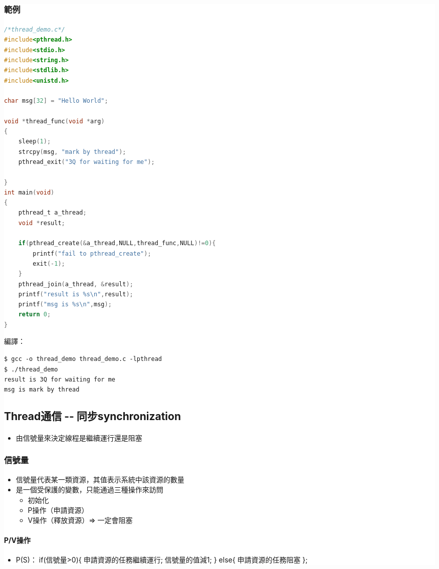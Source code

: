 ### 範例
```c
/*thread_demo.c*/
#include<pthread.h>
#include<stdio.h>
#include<string.h>
#include<stdlib.h>
#include<unistd.h>

char msg[32] = "Hello World";

void *thread_func(void *arg)
{
	sleep(1);
	strcpy(msg, "mark by thread");
	pthread_exit("3Q for waiting for me");

}
int main(void)
{
	pthread_t a_thread;
	void *result;

	if(pthread_create(&a_thread,NULL,thread_func,NULL)!=0){
		printf("fail to pthread_create");
		exit(-1);
	}
	pthread_join(a_thread, &result);
	printf("result is %s\n",result);
	printf("msg is %s\n",msg);
	return 0;
}
```
編譯：
```shell
$ gcc -o thread_demo thread_demo.c -lpthread
$ ./thread_demo 
result is 3Q for waiting for me
msg is mark by thread
```

## Thread通信 -- 同步synchronization
* 由信號量來決定線程是繼續運行還是阻塞

### 信號量
* 信號量代表某一類資源，其值表示系統中該資源的數量
* 是一個受保護的變數，只能通過三種操作來訪問
    * 初始化
    * P操作（申請資源）
    * V操作（釋放資源）=> 一定會阻塞
#### P/V操作
* P(S)：
    if(信號量>0){
        申請資源的任務繼續運行; 
        信號量的值減1;
    }
    else{ 申請資源的任務阻塞 };
